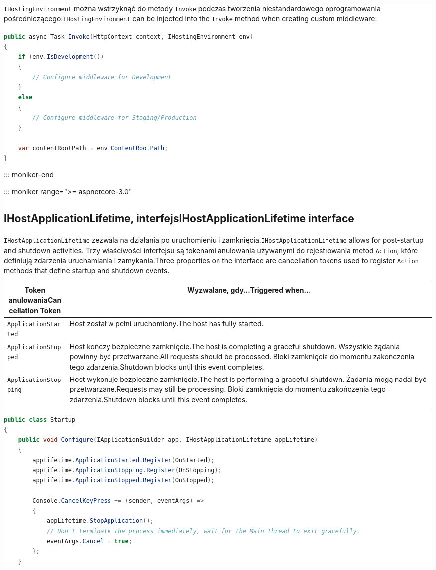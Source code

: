 ```csharp
```

<span data-ttu-id="95a6e-388">`IHostingEnvironment` można wstrzyknąć do metody `Invoke` podczas tworzenia niestandardowego [oprogramowania pośredniczącego](xref:fundamentals/middleware/write):</span><span class="sxs-lookup"><span data-stu-id="95a6e-388">`IHostingEnvironment` can be injected into the `Invoke` method when creating custom [middleware](xref:fundamentals/middleware/write):</span></span>

```csharp
public async Task Invoke(HttpContext context, IHostingEnvironment env)
{
    if (env.IsDevelopment())
    {
        // Configure middleware for Development
    }
    else
    {
        // Configure middleware for Staging/Production
    }

    var contentRootPath = env.ContentRootPath;
}
```

::: moniker-end

::: moniker range=">= aspnetcore-3.0"

## <a name="ihostapplicationlifetime-interface"></a><span data-ttu-id="95a6e-389">IHostApplicationLifetime, interfejs</span><span class="sxs-lookup"><span data-stu-id="95a6e-389">IHostApplicationLifetime interface</span></span>

<span data-ttu-id="95a6e-390">`IHostApplicationLifetime` zezwala na działania po uruchomieniu i zamknięcia.</span><span class="sxs-lookup"><span data-stu-id="95a6e-390">`IHostApplicationLifetime` allows for post-startup and shutdown activities.</span></span> <span data-ttu-id="95a6e-391">Trzy właściwości interfejsu są tokenami anulowania używanymi do rejestrowania metod `Action`, które definiują zdarzenia uruchamiania i zamykania.</span><span class="sxs-lookup"><span data-stu-id="95a6e-391">Three properties on the interface are cancellation tokens used to register `Action` methods that define startup and shutdown events.</span></span>

| <span data-ttu-id="95a6e-392">Token anulowania</span><span class="sxs-lookup"><span data-stu-id="95a6e-392">Cancellation Token</span></span>    | <span data-ttu-id="95a6e-393">Wyzwalane, gdy&#8230;</span><span class="sxs-lookup"><span data-stu-id="95a6e-393">Triggered when&#8230;</span></span> |
| --------------------- | --------------------- |
| `ApplicationStarted`  | <span data-ttu-id="95a6e-394">Host został w pełni uruchomiony.</span><span class="sxs-lookup"><span data-stu-id="95a6e-394">The host has fully started.</span></span> |
| `ApplicationStopped`  | <span data-ttu-id="95a6e-395">Host kończy bezpieczne zamknięcie.</span><span class="sxs-lookup"><span data-stu-id="95a6e-395">The host is completing a graceful shutdown.</span></span> <span data-ttu-id="95a6e-396">Wszystkie żądania powinny być przetwarzane.</span><span class="sxs-lookup"><span data-stu-id="95a6e-396">All requests should be processed.</span></span> <span data-ttu-id="95a6e-397">Bloki zamknięcia do momentu zakończenia tego zdarzenia.</span><span class="sxs-lookup"><span data-stu-id="95a6e-397">Shutdown blocks until this event completes.</span></span> |
| `ApplicationStopping` | <span data-ttu-id="95a6e-398">Host wykonuje bezpieczne zamknięcie.</span><span class="sxs-lookup"><span data-stu-id="95a6e-398">The host is performing a graceful shutdown.</span></span> <span data-ttu-id="95a6e-399">Żądania mogą nadal być przetwarzane.</span><span class="sxs-lookup"><span data-stu-id="95a6e-399">Requests may still be processing.</span></span> <span data-ttu-id="95a6e-400">Bloki zamknięcia do momentu zakończenia tego zdarzenia.</span><span class="sxs-lookup"><span data-stu-id="95a6e-400">Shutdown blocks until this event completes.</span></span> |

```csharp
public class Startup
{
    public void Configure(IApplicationBuilder app, IHostApplicationLifetime appLifetime)
    {
        appLifetime.ApplicationStarted.Register(OnStarted);
        appLifetime.ApplicationStopping.Register(OnStopping);
        appLifetime.ApplicationStopped.Register(OnStopped);

        Console.CancelKeyPress += (sender, eventArgs) =>
        {
            appLifetime.StopApplication();
            // Don't terminate the process immediately, wait for the Main thread to exit gracefully.
            eventArgs.Cancel = true;
        };
    }
```